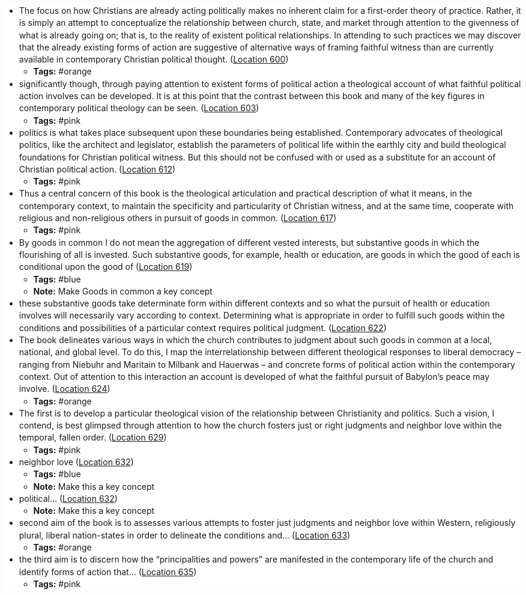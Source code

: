 - The focus on how Christians are already acting politically makes no inherent claim for a first-order theory of practice. Rather, it is simply an attempt to conceptualize the relationship between church, state, and market through attention to the givenness of what is already going on; that is, to the reality of existent political relationships. In attending to such practices we may discover that the already existing forms of action are suggestive of alternative ways of framing faithful witness than are currently available in contemporary Christian political thought. ([Location 600](https://readwise.io/to_kindle?action=open&asin=B005UNVHAO&location=600))
    - **Tags:** #orange
- significantly though, through paying attention to existent forms of political action a theological account of what faithful political action involves can be developed. It is at this point that the contrast between this book and many of the key figures in contemporary political theology can be seen. ([Location 603](https://readwise.io/to_kindle?action=open&asin=B005UNVHAO&location=603))
    - **Tags:** #pink
- politics is what takes place subsequent upon these boundaries being established. Contemporary advocates of theological politics, like the architect and legislator, establish the parameters of political life within the earthly city and build theological foundations for Christian political witness. But this should not be confused with or used as a substitute for an account of Christian political action. ([Location 612](https://readwise.io/to_kindle?action=open&asin=B005UNVHAO&location=612))
    - **Tags:** #pink
- Thus a central concern of this book is the theological articulation and practical description of what it means, in the contemporary context, to maintain the specificity and particularity of Christian witness, and at the same time, cooperate with religious and non-religious others in pursuit of goods in common. ([Location 617](https://readwise.io/to_kindle?action=open&asin=B005UNVHAO&location=617))
    - **Tags:** #pink
- By goods in common I do not mean the aggregation of different vested interests, but substantive goods in which the flourishing of all is invested. Such substantive goods, for example, health or education, are goods in which the good of each is conditional upon the good of ([Location 619](https://readwise.io/to_kindle?action=open&asin=B005UNVHAO&location=619))
    - **Tags:** #blue
    - **Note:** Make Goods in common a key concept
- these substantive goods take determinate form within different contexts and so what the pursuit of health or education involves will necessarily vary according to context. Determining what is appropriate in order to fulfill such goods within the conditions and possibilities of a particular context requires political judgment. ([Location 622](https://readwise.io/to_kindle?action=open&asin=B005UNVHAO&location=622))
- The book delineates various ways in which the church contributes to judgment about such goods in common at a local, national, and global level. To do this, I map the interrelationship between different theological responses to liberal democracy – ranging from Niebuhr and Maritain to Milbank and Hauerwas – and concrete forms of political action within the contemporary context. Out of attention to this interaction an account is developed of what the faithful pursuit of Babylon’s peace may involve. ([Location 624](https://readwise.io/to_kindle?action=open&asin=B005UNVHAO&location=624))
    - **Tags:** #orange
- The first is to develop a particular theological vision of the relationship between Christianity and politics. Such a vision, I contend, is best glimpsed through attention to how the church fosters just or right judgments and neighbor love within the temporal, fallen order. ([Location 629](https://readwise.io/to_kindle?action=open&asin=B005UNVHAO&location=629))
    - **Tags:** #pink
- neighbor love ([Location 632](https://readwise.io/to_kindle?action=open&asin=B005UNVHAO&location=632))
    - **Tags:** #blue
    - **Note:** Make this a key concept
- political… ([Location 632](https://readwise.io/to_kindle?action=open&asin=B005UNVHAO&location=632))
    - **Note:** Make this a key concept
- second aim of the book is to assesses various attempts to foster just judgments and neighbor love within Western, religiously plural, liberal nation-states in order to delineate the conditions and… ([Location 633](https://readwise.io/to_kindle?action=open&asin=B005UNVHAO&location=633))
    - **Tags:** #orange
- the third aim is to discern how the “principalities and powers” are manifested in the contemporary life of the church and identify forms of action that… ([Location 635](https://readwise.io/to_kindle?action=open&asin=B005UNVHAO&location=635))
    - **Tags:** #pink